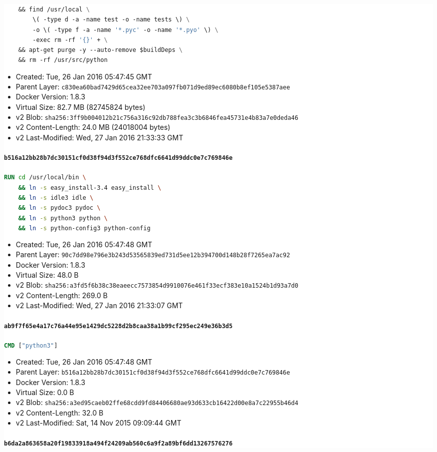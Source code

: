 ```dockerfile
	&& find /usr/local \
		\( -type d -a -name test -o -name tests \) \
		-o \( -type f -a -name '*.pyc' -o -name '*.pyo' \) \
		-exec rm -rf '{}' + \
	&& apt-get purge -y --auto-remove $buildDeps \
	&& rm -rf /usr/src/python
```

-	Created: Tue, 26 Jan 2016 05:47:45 GMT
-	Parent Layer: `c830ea60bad7429d65cea32ee703a097fb071d9ed89ec6080b8ef105e5387aee`
-	Docker Version: 1.8.3
-	Virtual Size: 82.7 MB (82745824 bytes)
-	v2 Blob: `sha256:3ff9b004012b21c756a316c92db788fea3c3b6846fea45731e4b83a7e0deda46`
-	v2 Content-Length: 24.0 MB (24018004 bytes)
-	v2 Last-Modified: Wed, 27 Jan 2016 21:33:33 GMT

#### `b516a12bb28b7dc30151cf0d38f94d3f552ce768dfc6641d99ddc0e7c769846e`

```dockerfile
RUN cd /usr/local/bin \
	&& ln -s easy_install-3.4 easy_install \
	&& ln -s idle3 idle \
	&& ln -s pydoc3 pydoc \
	&& ln -s python3 python \
	&& ln -s python-config3 python-config
```

-	Created: Tue, 26 Jan 2016 05:47:48 GMT
-	Parent Layer: `90c7dd98e796e3b243d53565839ed731d5ee12b394700d148b28f7265ea7ac92`
-	Docker Version: 1.8.3
-	Virtual Size: 48.0 B
-	v2 Blob: `sha256:a3fd5f6b38c38eaeecc7573854d9910076e461f33ecf383e10a1524b1d93a7d0`
-	v2 Content-Length: 269.0 B
-	v2 Last-Modified: Wed, 27 Jan 2016 21:33:07 GMT

#### `ab9f7f65e4a17c76a44e95e1429dc5228d2b8caa38a1b99cf295ec249e36b3d5`

```dockerfile
CMD ["python3"]
```

-	Created: Tue, 26 Jan 2016 05:47:48 GMT
-	Parent Layer: `b516a12bb28b7dc30151cf0d38f94d3f552ce768dfc6641d99ddc0e7c769846e`
-	Docker Version: 1.8.3
-	Virtual Size: 0.0 B
-	v2 Blob: `sha256:a3ed95caeb02ffe68cdd9fd84406680ae93d633cb16422d00e8a7c22955b46d4`
-	v2 Content-Length: 32.0 B
-	v2 Last-Modified: Sat, 14 Nov 2015 09:09:44 GMT

#### `b6da2a863658a20f19833918a494f24209ab560c6a9f2a89bf6dd13267576276`
